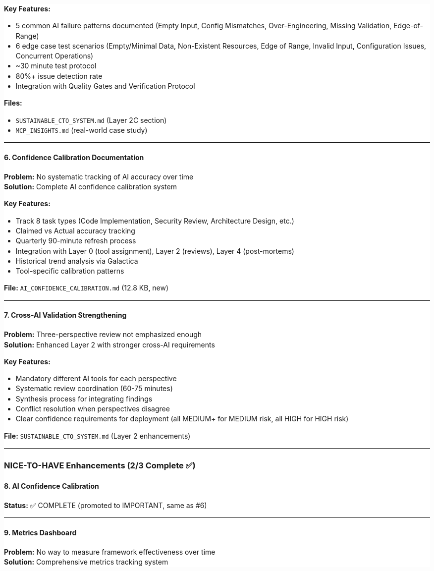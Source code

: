 **Key Features:**
- 5 common AI failure patterns documented (Empty Input, Config Mismatches, Over-Engineering, Missing Validation, Edge-of-Range)
- 6 edge case test scenarios (Empty/Minimal Data, Non-Existent Resources, Edge of Range, Invalid Input, Configuration Issues, Concurrent Operations)
- ~30 minute test protocol
- 80%+ issue detection rate
- Integration with Quality Gates and Verification Protocol

**Files:**
- `SUSTAINABLE_CTO_SYSTEM.md` (Layer 2C section)
- `MCP_INSIGHTS.md` (real-world case study)

---

#### 6. Confidence Calibration Documentation
**Problem:** No systematic tracking of AI accuracy over time  
**Solution:** Complete AI confidence calibration system

**Key Features:**
- Track 8 task types (Code Implementation, Security Review, Architecture Design, etc.)
- Claimed vs Actual accuracy tracking
- Quarterly 90-minute refresh process
- Integration with Layer 0 (tool assignment), Layer 2 (reviews), Layer 4 (post-mortems)
- Historical trend analysis via Galactica
- Tool-specific calibration patterns

**File:** `AI_CONFIDENCE_CALIBRATION.md` (12.8 KB, new)

---

#### 7. Cross-AI Validation Strengthening
**Problem:** Three-perspective review not emphasized enough  
**Solution:** Enhanced Layer 2 with stronger cross-AI requirements

**Key Features:**
- Mandatory different AI tools for each perspective
- Systematic review coordination (60-75 minutes)
- Synthesis process for integrating findings
- Conflict resolution when perspectives disagree
- Clear confidence requirements for deployment (all MEDIUM+ for MEDIUM risk, all HIGH for HIGH risk)

**File:** `SUSTAINABLE_CTO_SYSTEM.md` (Layer 2 enhancements)

---

### NICE-TO-HAVE Enhancements (2/3 Complete ✅)

#### 8. AI Confidence Calibration
**Status:** ✅ COMPLETE (promoted to IMPORTANT, same as #6)

---

#### 9. Metrics Dashboard
**Problem:** No way to measure framework effectiveness over time  
**Solution:** Comprehensive metrics tracking system
